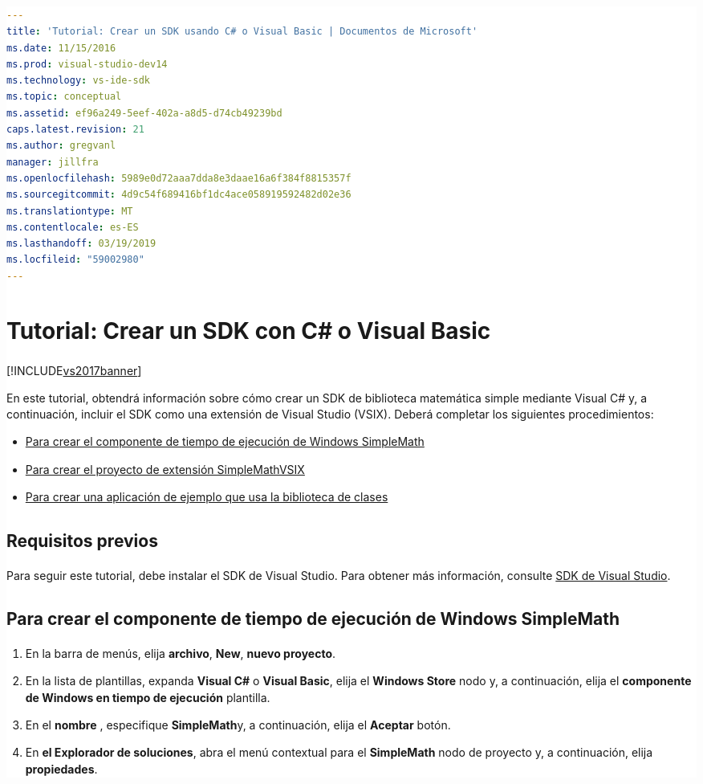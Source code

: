 ```yaml
---
title: 'Tutorial: Crear un SDK usando C# o Visual Basic | Documentos de Microsoft'
ms.date: 11/15/2016
ms.prod: visual-studio-dev14
ms.technology: vs-ide-sdk
ms.topic: conceptual
ms.assetid: ef96a249-5eef-402a-a8d5-d74cb49239bd
caps.latest.revision: 21
ms.author: gregvanl
manager: jillfra
ms.openlocfilehash: 5989e0d72aaa7dda8e3daae16a6f384f8815357f
ms.sourcegitcommit: 4d9c54f689416bf1dc4ace058919592482d02e36
ms.translationtype: MT
ms.contentlocale: es-ES
ms.lasthandoff: 03/19/2019
ms.locfileid: "59002980"
---
```

# <a name="walkthrough-creating-an-sdk-using-c-or-visual-basic"></a>Tutorial: Crear un SDK con C# o Visual Basic
[!INCLUDE[vs2017banner](../includes/vs2017banner.md)]

En este tutorial, obtendrá información sobre cómo crear un SDK de biblioteca matemática simple mediante Visual C# y, a continuación, incluir el SDK como una extensión de Visual Studio (VSIX). Deberá completar los siguientes procedimientos:  
  
-   [Para crear el componente de tiempo de ejecución de Windows SimpleMath](../extensibility/walkthrough-creating-an-sdk-using-csharp-or-visual-basic.md#createClassLibrary)  
  
-   [Para crear el proyecto de extensión SimpleMathVSIX](../extensibility/walkthrough-creating-an-sdk-using-csharp-or-visual-basic.md#createVSIX)  
  
-   [Para crear una aplicación de ejemplo que usa la biblioteca de clases](../extensibility/walkthrough-creating-an-sdk-using-csharp-or-visual-basic.md#createSample)  
  
## <a name="prerequisites"></a>Requisitos previos  
 Para seguir este tutorial, debe instalar el SDK de Visual Studio. Para obtener más información, consulte [SDK de Visual Studio](../extensibility/visual-studio-sdk.md).  
  
##  <a name="createClassLibrary"></a> Para crear el componente de tiempo de ejecución de Windows SimpleMath  
  
1.  En la barra de menús, elija **archivo**, **New**, **nuevo proyecto**.  
  
2.  En la lista de plantillas, expanda **Visual C#** o **Visual Basic**, elija el **Windows Store** nodo y, a continuación, elija el **componente de Windows en tiempo de ejecución** plantilla.  
  
3.  En el **nombre** , especifique **SimpleMath**y, a continuación, elija el **Aceptar** botón.  
  
4.  En **el Explorador de soluciones**, abra el menú contextual para el **SimpleMath** nodo de proyecto y, a continuación, elija **propiedades**.  
  